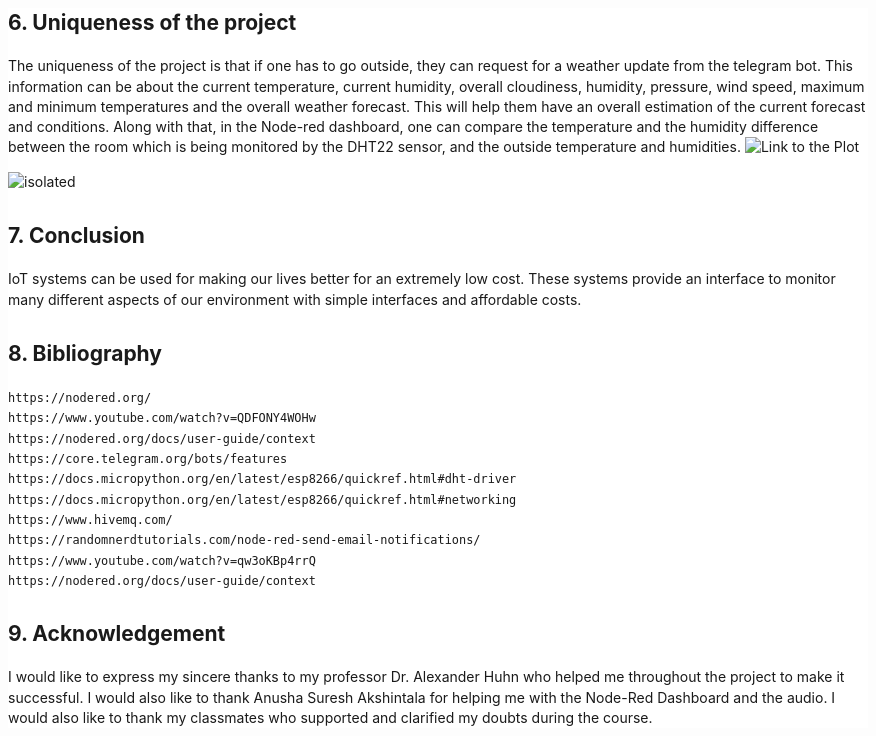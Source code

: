 ## 6. Uniqueness of the project
The uniqueness of the project is that if one has to go outside, they can request for a weather update from the telegram bot. This information can be about the current temperature, current humidity, overall cloudiness, humidity, pressure, wind speed, maximum and minimum temperatures and the overall weather forecast.  This will help them have an overall estimation of the current forecast and conditions. Along with that, in the Node-red dashboard, one can compare the temperature and the humidity difference between the room which is being monitored by the DHT22 sensor, and the outside temperature and humidities.
![Link to the Plot](https://gitlab.rz.htw-berlin.de/huhn/proit-d_ws2324/-/blob/s0590681/Berlin_Open_Weather.png)

<img src="Berlin_Open_Weather.png" alt="isolated" width="800"/>

## 7. Conclusion
IoT systems can be used for making our lives better for an extremely low cost. These systems provide an interface to monitor many different aspects of our environment with simple interfaces and affordable costs.

## 8. Bibliography
```
https://nodered.org/ 
https://www.youtube.com/watch?v=QDFONY4WOHw
https://nodered.org/docs/user-guide/context
https://core.telegram.org/bots/features
https://docs.micropython.org/en/latest/esp8266/quickref.html#dht-driver
https://docs.micropython.org/en/latest/esp8266/quickref.html#networking
https://www.hivemq.com/
https://randomnerdtutorials.com/node-red-send-email-notifications/
https://www.youtube.com/watch?v=qw3oKBp4rrQ
https://nodered.org/docs/user-guide/context
```

## 9. Acknowledgement
I would like to express my sincere thanks to my professor Dr. Alexander Huhn who helped me throughout the project to make it successful. I would also like to thank Anusha Suresh Akshintala for helping me with the Node-Red Dashboard and the audio. I would also like to thank my classmates who supported and clarified my doubts during the course. 